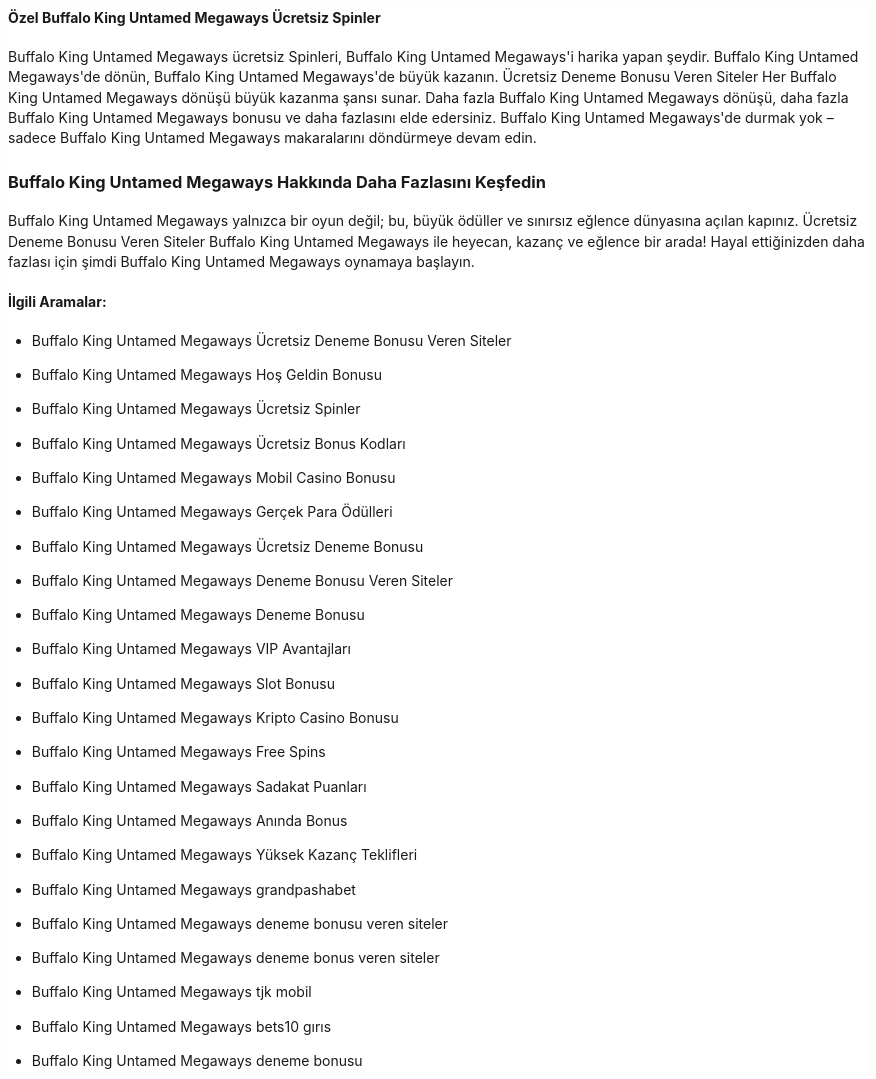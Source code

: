 #### Özel Buffalo King Untamed Megaways Ücretsiz Spinler

Buffalo King Untamed Megaways ücretsiz Spinleri, Buffalo King Untamed Megaways'i harika yapan şeydir. Buffalo King Untamed Megaways'de dönün, Buffalo King Untamed Megaways'de büyük kazanın. Ücretsiz Deneme Bonusu Veren Siteler Her Buffalo King Untamed Megaways dönüşü büyük kazanma şansı sunar. Daha fazla Buffalo King Untamed Megaways dönüşü, daha fazla Buffalo King Untamed Megaways bonusu ve daha fazlasını elde edersiniz. Buffalo King Untamed Megaways'de durmak yok – sadece Buffalo King Untamed Megaways makaralarını döndürmeye devam edin.

### Buffalo King Untamed Megaways Hakkında Daha Fazlasını Keşfedin

Buffalo King Untamed Megaways yalnızca bir oyun değil; bu, büyük ödüller ve sınırsız eğlence dünyasına açılan kapınız. Ücretsiz Deneme Bonusu Veren Siteler Buffalo King Untamed Megaways ile heyecan, kazanç ve eğlence bir arada! Hayal ettiğinizden daha fazlası için şimdi Buffalo King Untamed Megaways oynamaya başlayın.

#### İlgili Aramalar:
- Buffalo King Untamed Megaways Ücretsiz Deneme Bonusu Veren Siteler

- Buffalo King Untamed Megaways Hoş Geldin Bonusu  

- Buffalo King Untamed Megaways Ücretsiz Spinler  

- Buffalo King Untamed Megaways Ücretsiz Bonus Kodları  

- Buffalo King Untamed Megaways Mobil Casino Bonusu  

- Buffalo King Untamed Megaways Gerçek Para Ödülleri  

- Buffalo King Untamed Megaways Ücretsiz Deneme Bonusu

- Buffalo King Untamed Megaways Deneme Bonusu Veren Siteler

- Buffalo King Untamed Megaways Deneme Bonusu

- Buffalo King Untamed Megaways VIP Avantajları  

- Buffalo King Untamed Megaways Slot Bonusu  

- Buffalo King Untamed Megaways Kripto Casino Bonusu  

- Buffalo King Untamed Megaways Free Spins  

- Buffalo King Untamed Megaways Sadakat Puanları  

- Buffalo King Untamed Megaways Anında Bonus  

- Buffalo King Untamed Megaways Yüksek Kazanç Teklifleri  

- Buffalo King Untamed Megaways grandpashabet

- Buffalo King Untamed Megaways deneme bonusu veren siteler

- Buffalo King Untamed Megaways deneme bonus veren siteler

- Buffalo King Untamed Megaways tjk mobil

- Buffalo King Untamed Megaways bets10 gırıs

- Buffalo King Untamed Megaways deneme bonusu
